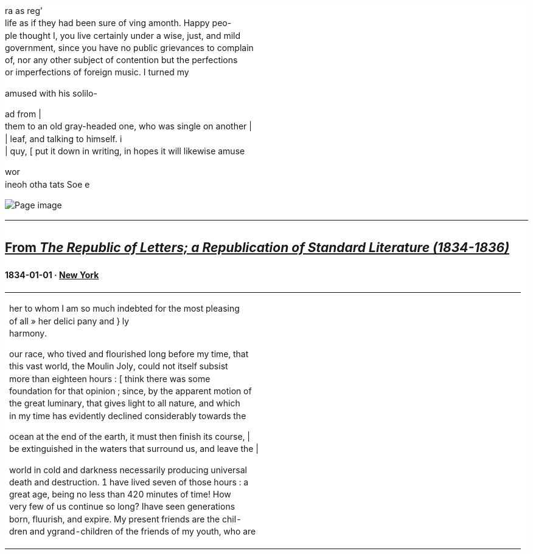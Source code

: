   
  
ra as reg’  
life as if they had been sure of ving amonth. Happy peo-  
ple thought I, you live certainly under a wise, just, and mild  
government, since you have no public grievances to complain  
of, nor any other subject of contention but the perfections  
or imperfections of foreign music. I turned my  
  
amused with his solilo-  
  
  
  
ad from |  
them to an old gray-headed one, who was single on another |  
| leaf, and talking to himself. i  
| quy, [ put it down in writing, in hopes it will likewise amuse  
  
wor  
ineoh otha tats Soe e
</td><td style="width: 50%; max-height: 75%; margin: auto; display: block;">
<img alt="Page image" src="https://iiif.archive.org/iiif/sim_republic-of-letters-a-republation-of-standard-literature_1834_1_12&#0036;10/pct:32.468354,13.703704,44.936709,54.768519/,600/0/default.jpg"/>
</td>
</tr></table>

---

## [From _The Republic of Letters; a Republication of Standard Literature (1834-1836)_](https://archive.org/details/sim_republic-of-letters-a-republation-of-standard-literature_1834_1_12/page/n10/mode/1up?view=theater)

#### 1834-01-01 &middot; [New York](http://dbpedia.org/resource/New_York_City)

<table style="width: 100%;"><tr><td style="width: 50%">

  
  
her to whom I am so much indebted for the most pleasing  
of all » her delici pany and } ly  
harmony.  
  
our race, who tived and flourished long before my time, that  
this vast world, the Moulin Joly, could not itself subsist  
more than eighteen hours : [ think there was some  
foundation for that opinion ; since, by the apparent motion of  
the great luminary, that gives light to all nature, and which  
in my time has evidently declined considerably towards the  
  
ocean at the end of the earth, it must then finish its course, |  
be extinguished in the waters that surround us, and leave the |  
  
world in cold and darkness necessarily producing universal  
death and destruction. 1 have lived seven of those hours : a  
great age, being no less than 420 minutes of time! How  
very few of us continue so long? Ihave seen generations  
born, fluurish, and expire. My present friends are the chil-  
dren and ygrand-children of the friends of my youth, who are  
  